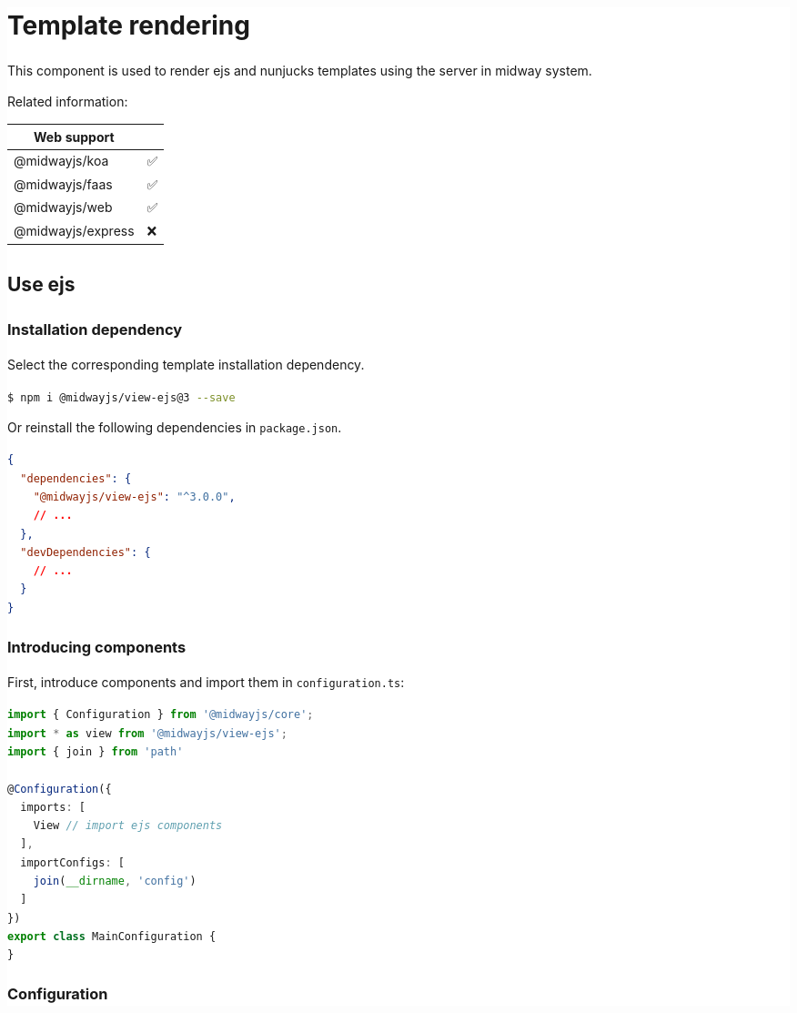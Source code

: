 # Template rendering

This component is used to render ejs and nunjucks templates using the server in midway system.

Related information:

| Web support |      |
| ----------------- | ---- |
| @midwayjs/koa | ✅ |
| @midwayjs/faas | ✅ |
| @midwayjs/web | ✅ |
| @midwayjs/express | ❌ |




## Use ejs


### Installation dependency


Select the corresponding template installation dependency.
```bash
$ npm i @midwayjs/view-ejs@3 --save
```

Or reinstall the following dependencies in `package.json`.

```json
{
  "dependencies": {
    "@midwayjs/view-ejs": "^3.0.0",
    // ...
  },
  "devDependencies": {
    // ...
  }
}
```



### Introducing components


First, introduce components and import them in `configuration.ts`:
```typescript
import { Configuration } from '@midwayjs/core';
import * as view from '@midwayjs/view-ejs';
import { join } from 'path'

@Configuration({
  imports: [
    View // import ejs components
  ],
  importConfigs: [
    join(__dirname, 'config')
  ]
})
export class MainConfiguration {
}
```
### Configuration
